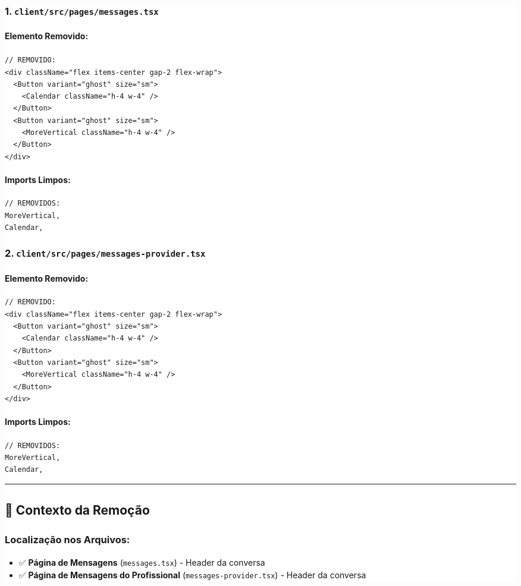 ### 1. `client/src/pages/messages.tsx`

#### Elemento Removido:
```tsx
// REMOVIDO:
<div className="flex items-center gap-2 flex-wrap">
  <Button variant="ghost" size="sm">
    <Calendar className="h-4 w-4" />
  </Button>
  <Button variant="ghost" size="sm">
    <MoreVertical className="h-4 w-4" />
  </Button>
</div>
```

#### Imports Limpos:
```tsx
// REMOVIDOS:
MoreVertical, 
Calendar,
```

### 2. `client/src/pages/messages-provider.tsx`

#### Elemento Removido:
```tsx
// REMOVIDO:
<div className="flex items-center gap-2 flex-wrap">
  <Button variant="ghost" size="sm">
    <Calendar className="h-4 w-4" />
  </Button>
  <Button variant="ghost" size="sm">
    <MoreVertical className="h-4 w-4" />
  </Button>
</div>
```

#### Imports Limpos:
```tsx
// REMOVIDOS:
MoreVertical, 
Calendar,
```

---

## 🎯 Contexto da Remoção

### Localização nos Arquivos:
- ✅ **Página de Mensagens** (`messages.tsx`) - Header da conversa
- ✅ **Página de Mensagens do Profissional** (`messages-provider.tsx`) - Header da conversa
